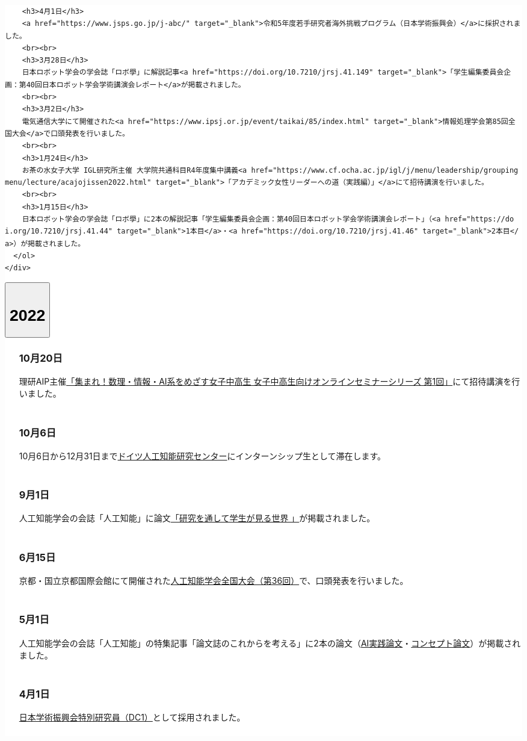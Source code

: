         <h3>4月1日</h3>
        <a href="https://www.jsps.go.jp/j-abc/" target="_blank">令和5年度若手研究者海外挑戦プログラム（日本学術振興会）</a>に採択されました。
        <br><br>
        <h3>3月28日</h3>
        日本ロボット学会の学会誌「ロボ學」に解説記事<a href="https://doi.org/10.7210/jrsj.41.149" target="_blank">「学生編集委員会企画：第40回日本ロボット学会学術講演会レポート</a>が掲載されました。
        <br><br>
        <h3>3月2日</h3>
        電気通信大学にて開催された<a href="https://www.ipsj.or.jp/event/taikai/85/index.html" target="_blank">情報処理学会第85回全国大会</a>で口頭発表を行いました。
        <br><br>
        <h3>1月24日</h3>
        お茶の水女子大学 IGL研究所主催 大学院共通科目R4年度集中講義<a href="https://www.cf.ocha.ac.jp/igl/j/menu/leadership/groupingmenu/lecture/acajojissen2022.html" target="_blank">「アカデミック女性リーダーへの道（実践編）」</a>にて招待講演を行いました。
        <br><br>
        <h3>1月15日</h3>
        日本ロボット学会の学会誌「ロボ學」に2本の解説記事「学生編集委員会企画：第40回日本ロボット学会学術講演会レポート」（<a href="https://doi.org/10.7210/jrsj.41.44" target="_blank">1本目</a>・<a href="https://doi.org/10.7210/jrsj.41.46" target="_blank">2本目</a>）が掲載されました。
      </ol>
    </div>
  </div>
</div>

<div class="card">
  <button class="btn btn-link" type="button" data-toggle="collapse" data-target="#collapse2022" aria-expanded="false" aria-controls="collapse2022">
    <div class="card-header" id="heading2022">
      <h1 class="mb-0">
        2022
      </h1>
    </div>
  </button>  
  <div id="collapse2022" class="collapse" aria-labelledby="heading2022" data-parent="#accordionTalks">
    <div class="card-body">
      <ol>
        <h3>10月20日</h3>
        理研AIP主催<a href="https://aip.riken.jp/sympo/surijohoai-female-students-seminar/?lang=ja" target="_blank">「集まれ！数理・情報・AI系をめざす女子中高生 女子中高生向けオンラインセミナーシリーズ 第1回」</a>にて招待講演を行いました。<a class="fa-brands fa-youtube" href="https://www.youtube.com/watch?v=RxtTYodFPlo"  target="_blank"></a>  <a class="fa-solid fa-book-open" href="https://aip.riken.jp/sympo/1st_seminar_report/?lang=ja"  target="_blank"></a>
        <br><br>
        <h3>10月6日</h3>
        10月6日から12月31日まで<a href="https://www.dfki.de/en/web" target="_blank">ドイツ人工知能研究センター</a>にインターンシップ生として滞在します。
        <br><br>
        <h3>9月1日</h3>
        人工知能学会の会誌「人工知能」に論文<a href="https://doi.org/10.11517/jjsai.37.5_640" target="_blank">「研究を通して学生が見る世界
」</a>が掲載されました。
        <br><br>
        <h3>6月15日</h3>
        京都・国立京都国際会館にて開催された<a href="https://www.ai-gakkai.or.jp/jsai2022/" target="_blank">人工知能学会全国大会（第36回）</a>で、口頭発表を行いました。
        <br><br>
        <h3>5月1日</h3>
        人工知能学会の会誌「人工知能」の特集記事「論文誌のこれからを考える」に2本の論文（<a href="https://doi.org/10.11517/jjsai.37.3_323" target="_blank">AI実践論文</a>・<a href="https://doi.org/10.11517/jjsai.37.3_329" target="_blank">コンセプト論文</a>）が掲載されました。
        <br><br>
        <h3>4月1日</h3>
        <a href="https://kaken.nii.ac.jp/grant/KAKENHI-PROJECT-22J21786/" target="_blank">日本学術振興会特別研究員（DC1）</a>として採用されました。
        <br><br>